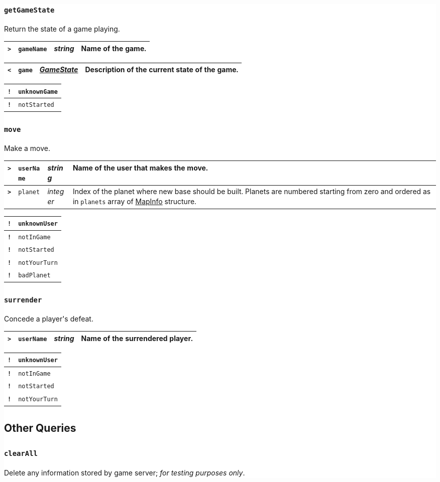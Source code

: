 ### `getGameState` ###

Return the state of a game playing.

| **`>`** | `gameName` | _string_ | Name of the game. |
|:--------|:-----------|:---------|:------------------|

| **`<`** | `game` | _[GameState](#GameState.md)_ | Description of the current state of the game. |
|:--------|:-------|:-----------------------------|:----------------------------------------------|

| **`!`** | `unknownGame` |
|:--------|:--------------|
| **`!`** | `notStarted` |

### `move` ###

Make a move.

| **`>`** | `userName` | _string_ | Name of the user that makes the move. |
|:--------|:-----------|:---------|:--------------------------------------|
| **`>`** | `planet` | _integer_ | Index of the planet where new base should be built.  Planets are numbered starting from zero and ordered as in `planets` array of [MapInfo](#MapInfo.md) structure. |

| **`!`** | `unknownUser` |
|:--------|:--------------|
| **`!`** | `notInGame` |
| **`!`** | `notStarted` |
| **`!`** | `notYourTurn` |
| **`!`** | `badPlanet` |

### `surrender` ###

Concede a player's defeat.

| **`>`** | `userName` | _string_ | Name of the surrendered player. |
|:--------|:-----------|:---------|:--------------------------------|

| **`!`** | `unknownUser` |
|:--------|:--------------|
| **`!`** | `notInGame` |
| **`!`** | `notStarted` |
| **`!`** | `notYourTurn` |

## Other Queries ##

### `clearAll` ###

Delete any information stored by game server; _for testing purposes only_.